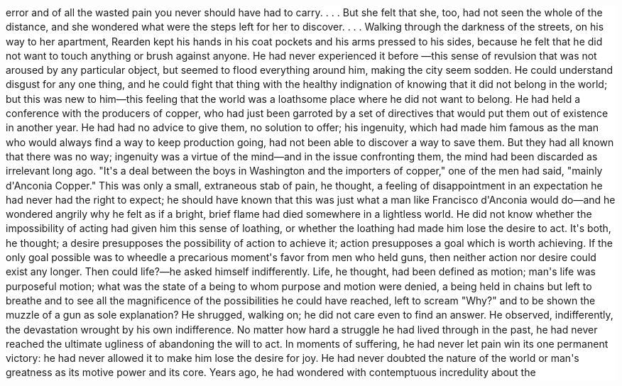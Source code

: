 

error and of all the wasted pain you never should have had to carry. . . . But she felt that she, too, had
not seen the whole of the distance, and she wondered what were the steps left for her to discover. . . .
Walking through the darkness of the streets, on his way to her apartment, Rearden kept his hands in his
coat pockets and his arms pressed to his sides, because he felt that he did not want to touch anything or
brush against anyone. He had never experienced it before —this sense of revulsion that was not aroused
by any particular object, but seemed to flood everything around him, making the city seem sodden. He
could understand disgust for any one thing, and he could fight that thing with the healthy indignation of
knowing that it did not belong in the world; but this was new to him—this feeling that the world was a
loathsome place where he did not want to belong.
He had held a conference with the producers of copper, who had just been garroted by a set of
directives that would put them out of existence in another year. He had had no advice to give them, no
solution to offer; his ingenuity, which had made him famous as the man who would always find a way to
keep production going, had not been able to discover a way to save them. But they had all known that
there was no way; ingenuity was a virtue of the mind—and in the issue confronting them, the mind had
been discarded as irrelevant long ago. "It's a deal between the boys in Washington and the importers of
copper," one of the men had said, "mainly d'Anconia Copper."
This was only a small, extraneous stab of pain, he thought, a feeling of disappointment in an expectation
he had never had the right to expect; he should have known that this was just what a man like Francisco
d'Anconia would do—and he wondered angrily why he felt as if a bright, brief flame had died
somewhere in a lightless world.
He did not know whether the impossibility of acting had given him this sense of loathing, or whether the
loathing had made him lose the desire to act. It's both, he thought; a desire presupposes the possibility of
action to achieve it; action presupposes a goal which is worth achieving. If the only goal possible was to
wheedle a precarious moment's favor from men who held guns, then neither action nor desire could exist
any longer.
Then could life?—he asked himself indifferently. Life, he thought, had been defined as motion; man's life
was purposeful motion; what was the state of a being to whom purpose and motion were denied, a being
held in chains but left to breathe and to see all the magnificence of the possibilities he could have reached,
left to scream "Why?" and to be shown the muzzle of a gun as sole explanation? He shrugged, walking
on; he did not care even to find an answer.
He observed, indifferently, the devastation wrought by his own indifference. No matter how hard a
struggle he had lived through in the past, he had never reached the ultimate ugliness of abandoning the will
to act. In moments of suffering, he had never let pain win its one permanent victory: he had never allowed
it to make him lose the desire for joy. He had never doubted the nature of the world or man's greatness
as its motive power and its core. Years ago, he had wondered with contemptuous incredulity about the
